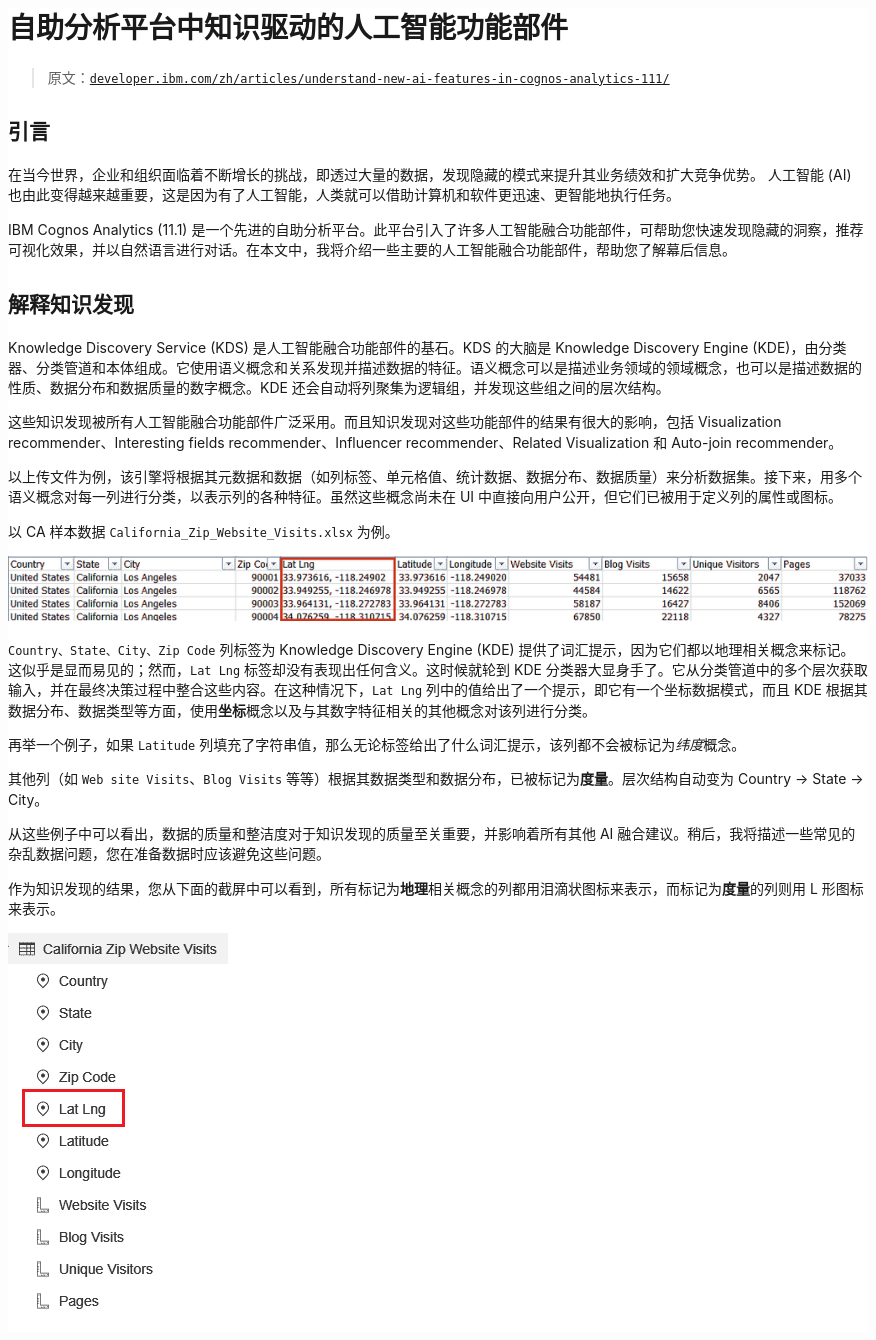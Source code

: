# 自助分析平台中知识驱动的人工智能功能部件

> 原文：[`developer.ibm.com/zh/articles/understand-new-ai-features-in-cognos-analytics-111/`](https://developer.ibm.com/zh/articles/understand-new-ai-features-in-cognos-analytics-111/)

## 引言

在当今世界，企业和组织面临着不断增长的挑战，即透过大量的数据，发现隐藏的模式来提升其业务绩效和扩大竞争优势。 人工智能 (AI) 也由此变得越来越重要，这是因为有了人工智能，人类就可以借助计算机和软件更迅速、更智能地执行任务。

IBM Cognos Analytics (11.1) 是一个先进的自助分析平台。此平台引入了许多人工智能融合功能部件，可帮助您快速发现隐藏的洞察，推荐可视化效果，并以自然语言进行对话。在本文中，我将介绍一些主要的人工智能融合功能部件，帮助您了解幕后信息。

## 解释知识发现

Knowledge Discovery Service (KDS) 是人工智能融合功能部件的基石。KDS 的大脑是 Knowledge Discovery Engine (KDE)，由分类器、分类管道和本体组成。它使用语义概念和关系发现并描述数据的特征。语义概念可以是描述业务领域的领域概念，也可以是描述数据的性质、数据分布和数据质量的数字概念。KDE 还会自动将列聚集为逻辑组，并发现这些组之间的层次结构。

这些知识发现被所有人工智能融合功能部件广泛采用。而且知识发现对这些功能部件的结果有很大的影响，包括 Visualization recommender、Interesting fields recommender、Influencer recommender、Related Visualization 和 Auto-join recommender。

以上传文件为例，该引擎将根据其元数据和数据（如列标签、单元格值、统计数据、数据分布、数据质量）来分析数据集。接下来，用多个语义概念对每一列进行分类，以表示列的各种特征。虽然这些概念尚未在 UI 中直接向用户公开，但它们已被用于定义列的属性或图标。

以 CA 样本数据 `California_Zip_Website_Visits.xlsx` 为例。

![CA 样本数据](img/fbc20d6759e51d06b1df6c79d4097a40.png)

`Country、State、City、Zip Code` 列标签为 Knowledge Discovery Engine (KDE) 提供了词汇提示，因为它们都以地理相关概念来标记。这似乎是显而易见的；然而，`Lat Lng` 标签却没有表现出任何含义。这时候就轮到 KDE 分类器大显身手了。它从分类管道中的多个层次获取输入，并在最终决策过程中整合这些内容。在这种情况下，`Lat Lng` 列中的值给出了一个提示，即它有一个坐标数据模式，而且 KDE 根据其数据分布、数据类型等方面，使用**坐标**概念以及与其数字特征相关的其他概念对该列进行分类。

再举一个例子，如果 `Latitude` 列填充了字符串值，那么无论标签给出了什么词汇提示，该列都不会被标记为*纬度*概念。

其他列（如 `Web site Visits`、`Blog Visits` 等等）根据其数据类型和数据分布，已被标记为**度量**。层次结构自动变为 Country -> State -> City。

从这些例子中可以看出，数据的质量和整洁度对于知识发现的质量至关重要，并影响着所有其他 AI 融合建议。稍后，我将描述一些常见的杂乱数据问题，您在准备数据时应该避免这些问题。

作为知识发现的结果，您从下面的截屏中可以看到，所有标记为**地理**相关概念的列都用泪滴状图标来表示，而标记为**度量**的列则用 L 形图标来表示。

![Geography](img/06c04e82d1765a7966fce722e69ef559.png)